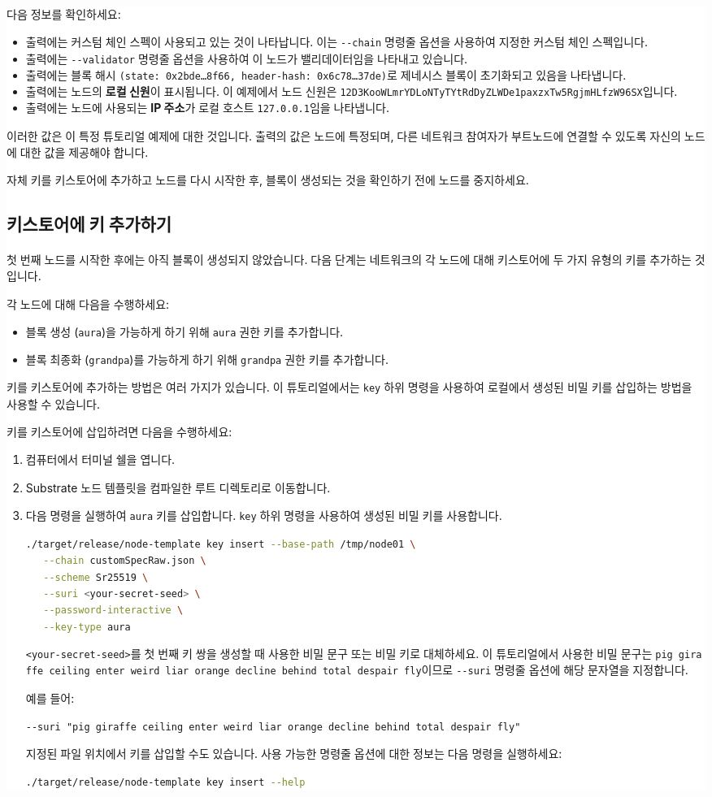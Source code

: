 다음 정보를 확인하세요:

- 출력에는 커스텀 체인 스펙이 사용되고 있는 것이 나타납니다. 이는 `--chain` 명령줄 옵션을 사용하여 지정한 커스텀 체인 스펙입니다.
- 출력에는 `--validator` 명령줄 옵션을 사용하여 이 노드가 밸리데이터임을 나타내고 있습니다.
- 출력에는 블록 해시 `(state: 0x2bde…8f66, header-hash: 0x6c78…37de)`로 제네시스 블록이 초기화되고 있음을 나타냅니다.
- 출력에는 노드의 **로컬 신원**이 표시됩니다.
  이 예제에서 노드 신원은 `12D3KooWLmrYDLoNTyTYtRdDyZLWDe1paxzxTw5RgjmHLfzW96SX`입니다.
- 출력에는 노드에 사용되는 **IP 주소**가 로컬 호스트 `127.0.0.1`임을 나타냅니다.

이러한 값은 이 특정 튜토리얼 예제에 대한 것입니다.
출력의 값은 노드에 특정되며, 다른 네트워크 참여자가 부트노드에 연결할 수 있도록 자신의 노드에 대한 값을 제공해야 합니다.

자체 키를 키스토어에 추가하고 노드를 다시 시작한 후, 블록이 생성되는 것을 확인하기 전에 노드를 중지하세요.

## 키스토어에 키 추가하기

첫 번째 노드를 시작한 후에는 아직 블록이 생성되지 않았습니다.
다음 단계는 네트워크의 각 노드에 대해 키스토어에 두 가지 유형의 키를 추가하는 것입니다.

각 노드에 대해 다음을 수행하세요:

- 블록 생성 (`aura`)을 가능하게 하기 위해 `aura` 권한 키를 추가합니다.

- 블록 최종화 (`grandpa`)를 가능하게 하기 위해 `grandpa` 권한 키를 추가합니다.

키를 키스토어에 추가하는 방법은 여러 가지가 있습니다.
이 튜토리얼에서는 `key` 하위 명령을 사용하여 로컬에서 생성된 비밀 키를 삽입하는 방법을 사용할 수 있습니다.

키를 키스토어에 삽입하려면 다음을 수행하세요:

1. 컴퓨터에서 터미널 쉘을 엽니다.

1. Substrate 노드 템플릿을 컴파일한 루트 디렉토리로 이동합니다.

1. 다음 명령을 실행하여 `aura` 키를 삽입합니다. `key` 하위 명령을 사용하여 생성된 비밀 키를 사용합니다.

   ```bash
   ./target/release/node-template key insert --base-path /tmp/node01 \
      --chain customSpecRaw.json \
      --scheme Sr25519 \
      --suri <your-secret-seed> \
      --password-interactive \
      --key-type aura
   ```

   `<your-secret-seed>`를 첫 번째 키 쌍을 생성할 때 사용한 비밀 문구 또는 비밀 키로 대체하세요.
   이 튜토리얼에서 사용한 비밀 문구는 `pig giraffe ceiling enter weird liar orange decline behind total despair fly`이므로 `--suri` 명령줄 옵션에 해당 문자열을 지정합니다.

   예를 들어:

   ```text
   --suri "pig giraffe ceiling enter weird liar orange decline behind total despair fly"
   ```

   지정된 파일 위치에서 키를 삽입할 수도 있습니다.
   사용 가능한 명령줄 옵션에 대한 정보는 다음 명령을 실행하세요:

   ```bash
   ./target/release/node-template key insert --help
   ```
